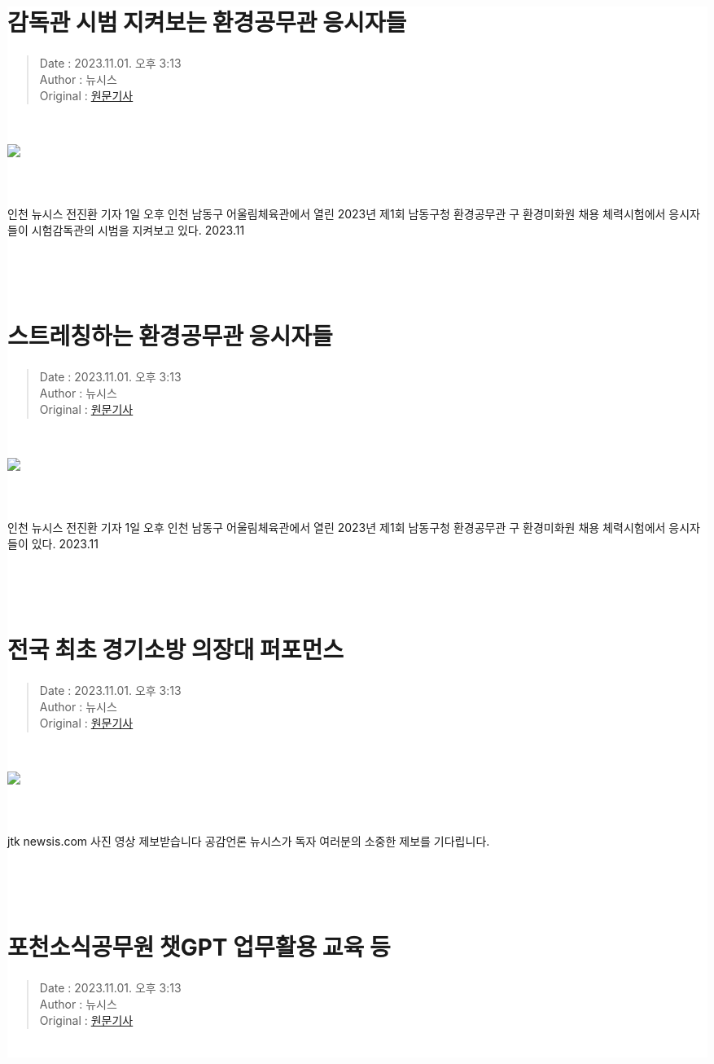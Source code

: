   
# 감독관 시범 지켜보는 환경공무관 응시자들  
  
> Date : 2023.11.01. 오후 3:13  
> Author : 뉴시스  
> Original : [원문기사](https://n.news.naver.com/mnews/article/003/0012182472?sid=102)  
<br/>  
  
<img src="https://imgnews.pstatic.net/image/003/2023/11/01/NISI20231101_0020112207_web_20231101151145_20231101151329588.jpg?type=w647" id="img1"></img>  
<br/><br/>  
  
인천 뉴시스 전진환 기자 1일 오후 인천 남동구 어울림체육관에서 열린 2023년 제1회 남동구청 환경공무관 구 환경미화원 채용 체력시험에서 응시자들이 시험감독관의 시범을 지켜보고 있다. 2023.11  
<br/><br/><br/>  

  
# 스트레칭하는 환경공무관 응시자들  
  
> Date : 2023.11.01. 오후 3:13  
> Author : 뉴시스  
> Original : [원문기사](https://n.news.naver.com/mnews/article/003/0012182471?sid=102)  
<br/>  
  
<img src="https://imgnews.pstatic.net/image/003/2023/11/01/NISI20231101_0020112208_web_20231101151145_20231101151327524.jpg?type=w647" id="img1"></img>  
<br/><br/>  
  
인천 뉴시스 전진환 기자 1일 오후 인천 남동구 어울림체육관에서 열린 2023년 제1회 남동구청 환경공무관 구 환경미화원 채용 체력시험에서 응시자들이 있다. 2023.11  
<br/><br/><br/>  

  
# 전국 최초 경기소방 의장대 퍼포먼스  
  
> Date : 2023.11.01. 오후 3:13  
> Author : 뉴시스  
> Original : [원문기사](https://n.news.naver.com/mnews/article/003/0012182470?sid=102)  
<br/>  
  
<img src="https://imgnews.pstatic.net/image/003/2023/11/01/NISI20231101_0020112225_web_20231101151109_20231101151325585.jpg?type=w647" id="img1"></img>  
<br/><br/>  
  
jtk newsis.com 사진 영상 제보받습니다 공감언론 뉴시스가 독자 여러분의 소중한 제보를 기다립니다.  
<br/><br/><br/>  

  
# 포천소식공무원 챗GPT 업무활용 교육 등  
  
> Date : 2023.11.01. 오후 3:13  
> Author : 뉴시스  
> Original : [원문기사](https://n.news.naver.com/mnews/article/003/0012182468?sid=102)  
<br/>  
  